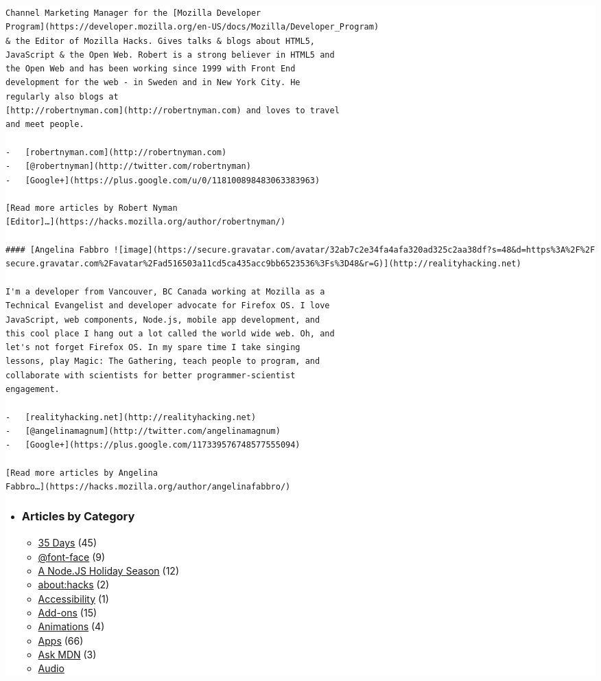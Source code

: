     Channel Marketing Manager for the [Mozilla Developer
    Program](https://developer.mozilla.org/en-US/docs/Mozilla/Developer_Program)
    & the Editor of Mozilla Hacks. Gives talks & blogs about HTML5,
    JavaScript & the Open Web. Robert is a strong believer in HTML5 and
    the Open Web and has been working since 1999 with Front End
    development for the web - in Sweden and in New York City. He
    regularly also blogs at
    [http://robertnyman.com](http://robertnyman.com) and loves to travel
    and meet people.

    -   [robertnyman.com](http://robertnyman.com)
    -   [@robertnyman](http://twitter.com/robertnyman)
    -   [Google+](https://plus.google.com/u/0/118100898483063383963)

    [Read more articles by Robert Nyman
    [Editor]…](https://hacks.mozilla.org/author/robertnyman/)

    #### [Angelina Fabbro ![image](https://secure.gravatar.com/avatar/32ab7c2e34fa4afa320ad325c2aa38df?s=48&d=https%3A%2F%2Fsecure.gravatar.com%2Favatar%2Fad516503a11cd5ca435acc9bb6523536%3Fs%3D48&r=G)](http://realityhacking.net)

    I'm a developer from Vancouver, BC Canada working at Mozilla as a
    Technical Evangelist and developer advocate for Firefox OS. I love
    JavaScript, web components, Node.js, mobile app development, and
    this cool place I hang out a lot called the world wide web. Oh, and
    let's not forget Firefox OS. In my spare time I take singing
    lessons, play Magic: The Gathering, teach people to program, and
    collaborate with scientists for better programmer-scientist
    engagement.

    -   [realityhacking.net](http://realityhacking.net)
    -   [@angelinamagnum](http://twitter.com/angelinamagnum)
    -   [Google+](https://plus.google.com/117339576748577555094)

    [Read more articles by Angelina
    Fabbro…](https://hacks.mozilla.org/author/angelinafabbro/)

-   ### Articles by Category

    -   [35
        Days](https://hacks.mozilla.org/category/35-days/ "View all posts filed under 35 Days")
        (45)
    -   [@font-face](https://hacks.mozilla.org/category/font-face/ "View all posts filed under @font-face")
        (9)
    -   [A Node.JS Holiday
        Season](https://hacks.mozilla.org/category/a-node-js-holiday-season/ "View all posts filed under A Node.JS Holiday Season")
        (12)
    -   [about:hacks](https://hacks.mozilla.org/category/abouthacks/ "View all posts filed under about:hacks")
        (2)
    -   [Accessibility](https://hacks.mozilla.org/category/accessibility/ "View all posts filed under Accessibility")
        (1)
    -   [Add-ons](https://hacks.mozilla.org/category/add-ons/ "View all posts filed under Add-ons")
        (15)
    -   [Animations](https://hacks.mozilla.org/category/javascript/animations/ "View all posts filed under Animations")
        (4)
    -   [Apps](https://hacks.mozilla.org/category/apps/ "View all posts filed under Apps")
        (66)
    -   [Ask
        MDN](https://hacks.mozilla.org/category/ask-mdn/ "View all posts filed under Ask MDN")
        (3)
    -   [Audio](https://hacks.mozilla.org/category/audio/ "View all posts filed under Audio")